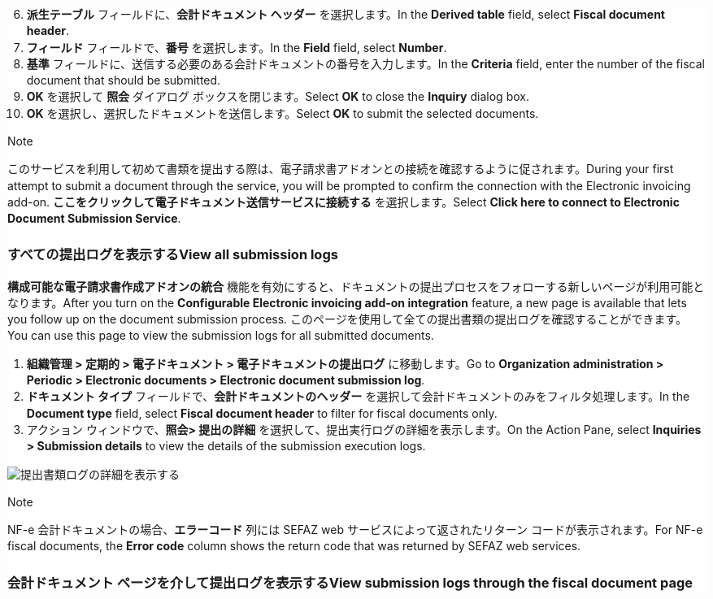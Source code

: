 6. <span data-ttu-id="128f0-278">**派生テーブル** フィールドに、**会計ドキュメント ヘッダー** を選択します。</span><span class="sxs-lookup"><span data-stu-id="128f0-278">In the **Derived table** field, select **Fiscal document header**.</span></span>
6. <span data-ttu-id="128f0-279">**フィールド** フィールドで、**番号** を選択します。</span><span class="sxs-lookup"><span data-stu-id="128f0-279">In the **Field** field, select **Number**.</span></span>
7. <span data-ttu-id="128f0-280">**基準** フィールドに、送信する必要のある会計ドキュメントの番号を入力します。</span><span class="sxs-lookup"><span data-stu-id="128f0-280">In the **Criteria** field, enter the number of the fiscal document that should be submitted.</span></span>
8. <span data-ttu-id="128f0-281">**OK** を選択して **照会** ダイアログ ボックスを閉じます。</span><span class="sxs-lookup"><span data-stu-id="128f0-281">Select **OK** to close the **Inquiry** dialog box.</span></span>
8. <span data-ttu-id="128f0-282">**OK** を選択し、選択したドキュメントを送信します。</span><span class="sxs-lookup"><span data-stu-id="128f0-282">Select **OK** to submit the selected documents.</span></span>

> [!NOTE]
> <span data-ttu-id="128f0-283">このサービスを利用して初めて書類を提出する際は、電子請求書アドオンとの接続を確認するように促されます。</span><span class="sxs-lookup"><span data-stu-id="128f0-283">During your first attempt to submit a document through the service, you will be prompted to confirm the connection with the Electronic invoicing add-on.</span></span> <span data-ttu-id="128f0-284">**ここをクリックして電子ドキュメント送信サービスに接続する** を選択します。</span><span class="sxs-lookup"><span data-stu-id="128f0-284">Select **Click here to connect to Electronic Document Submission Service**.</span></span>

### <a name="view-all-submission-logs"></a><span data-ttu-id="128f0-285">すべての提出ログを表示する</span><span class="sxs-lookup"><span data-stu-id="128f0-285">View all submission logs</span></span>

<span data-ttu-id="128f0-286">**構成可能な電子請求書作成アドオンの統合** 機能を有効にすると、ドキュメントの提出プロセスをフォローする新しいページが利用可能となります。</span><span class="sxs-lookup"><span data-stu-id="128f0-286">After you turn on the **Configurable Electronic invoicing add-on integration** feature, a new page is available that lets you follow up on the document submission process.</span></span> <span data-ttu-id="128f0-287">このページを使用して全ての提出書類の提出ログを確認することができます。</span><span class="sxs-lookup"><span data-stu-id="128f0-287">You can use this page to view the submission logs for all submitted documents.</span></span>

1. <span data-ttu-id="128f0-288">**組織管理 \> 定期的 \> 電子ドキュメント  \> 電子ドキュメントの提出ログ** に移動します。</span><span class="sxs-lookup"><span data-stu-id="128f0-288">Go to **Organization administration \> Periodic \> Electronic documents \> Electronic document submission log**.</span></span>
2. <span data-ttu-id="128f0-289">**ドキュメント タイプ** フィールドで、**会計ドキュメントのヘッダー** を選択して会計ドキュメントのみをフィルタ処理します。</span><span class="sxs-lookup"><span data-stu-id="128f0-289">In the **Document type** field, select **Fiscal document header** to filter for fiscal documents only.</span></span>
3. <span data-ttu-id="128f0-290">アクション ウィンドウで、**照会\> 提出の詳細** を選択して、提出実行ログの詳細を表示します。</span><span class="sxs-lookup"><span data-stu-id="128f0-290">On the Action Pane, select **Inquiries \> Submission details** to view the details of the submission execution logs.</span></span>

![提出書類ログの詳細を表示する](media/e-Invoicing-services-get-started-BRA-View-Submission-log-details.png)

> [!NOTE] 
> <span data-ttu-id="128f0-292">NF-e 会計ドキュメントの場合、**エラーコード** 列には SEFAZ web サービスによって返されたリターン コードが表示されます。</span><span class="sxs-lookup"><span data-stu-id="128f0-292">For NF-e fiscal documents, the **Error code** column shows the return code that was returned by SEFAZ web services.</span></span>

### <a name="view-submission-logs-through-the-fiscal-document-page"></a><span data-ttu-id="128f0-293">会計ドキュメント ページを介して提出ログを表示する</span><span class="sxs-lookup"><span data-stu-id="128f0-293">View submission logs through the fiscal document page</span></span>
